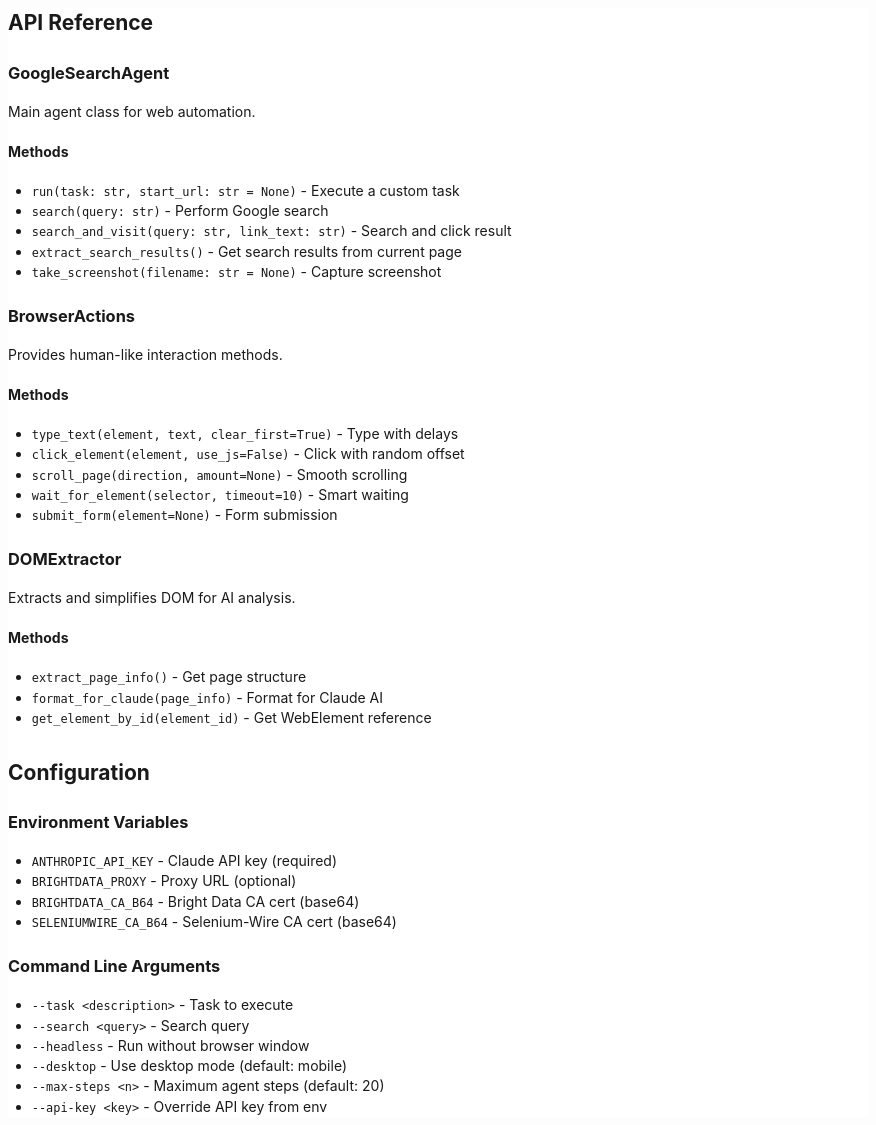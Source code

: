 ## API Reference

### GoogleSearchAgent

Main agent class for web automation.

#### Methods

- `run(task: str, start_url: str = None)` - Execute a custom task
- `search(query: str)` - Perform Google search
- `search_and_visit(query: str, link_text: str)` - Search and click result
- `extract_search_results()` - Get search results from current page
- `take_screenshot(filename: str = None)` - Capture screenshot

### BrowserActions

Provides human-like interaction methods.

#### Methods

- `type_text(element, text, clear_first=True)` - Type with delays
- `click_element(element, use_js=False)` - Click with random offset
- `scroll_page(direction, amount=None)` - Smooth scrolling
- `wait_for_element(selector, timeout=10)` - Smart waiting
- `submit_form(element=None)` - Form submission

### DOMExtractor

Extracts and simplifies DOM for AI analysis.

#### Methods

- `extract_page_info()` - Get page structure
- `format_for_claude(page_info)` - Format for Claude AI
- `get_element_by_id(element_id)` - Get WebElement reference

## Configuration

### Environment Variables

- `ANTHROPIC_API_KEY` - Claude API key (required)
- `BRIGHTDATA_PROXY` - Proxy URL (optional)
- `BRIGHTDATA_CA_B64` - Bright Data CA cert (base64)
- `SELENIUMWIRE_CA_B64` - Selenium-Wire CA cert (base64)

### Command Line Arguments

- `--task <description>` - Task to execute
- `--search <query>` - Search query
- `--headless` - Run without browser window
- `--desktop` - Use desktop mode (default: mobile)
- `--max-steps <n>` - Maximum agent steps (default: 20)
- `--api-key <key>` - Override API key from env
